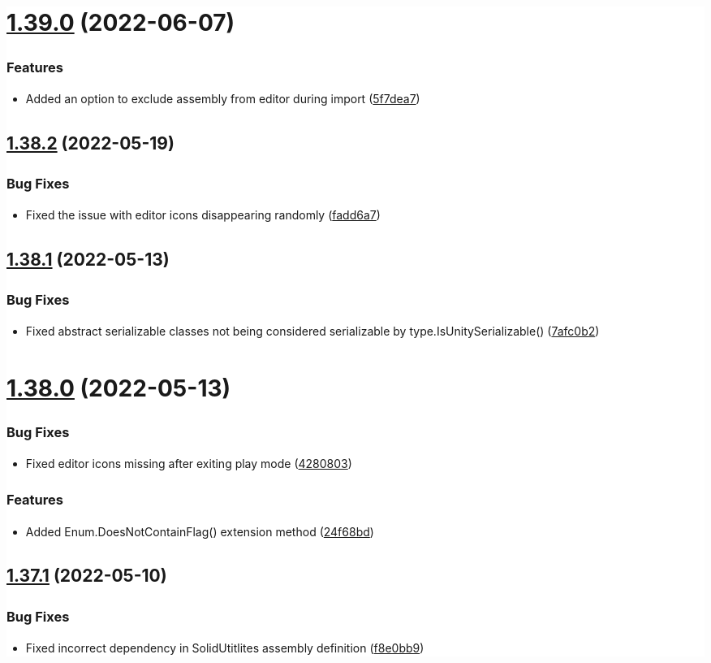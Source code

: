 # [1.39.0](https://github.com/SolidAlloy/SolidUtilities/compare/1.38.2...1.39.0) (2022-06-07)


### Features

* Added an option to exclude assembly from editor during import ([5f7dea7](https://github.com/SolidAlloy/SolidUtilities/commit/5f7dea715a639b2f52badcaeafa81a652d6412bc))

## [1.38.2](https://github.com/SolidAlloy/SolidUtilities/compare/1.38.1...1.38.2) (2022-05-19)


### Bug Fixes

* Fixed the issue with editor icons disappearing randomly ([fadd6a7](https://github.com/SolidAlloy/SolidUtilities/commit/fadd6a7e82d812db1651885370ee0b1aa9d38078))

## [1.38.1](https://github.com/SolidAlloy/SolidUtilities/compare/1.38.0...1.38.1) (2022-05-13)


### Bug Fixes

* Fixed abstract serializable classes not being considered serializable by type.IsUnitySerializable() ([7afc0b2](https://github.com/SolidAlloy/SolidUtilities/commit/7afc0b209383f17725e4c078a1357e8881498198))

# [1.38.0](https://github.com/SolidAlloy/SolidUtilities/compare/1.37.1...1.38.0) (2022-05-13)


### Bug Fixes

* Fixed editor icons missing after exiting play mode ([4280803](https://github.com/SolidAlloy/SolidUtilities/commit/42808039419f891d519142c202bdef907ceb7325))


### Features

* Added Enum.DoesNotContainFlag() extension method ([24f68bd](https://github.com/SolidAlloy/SolidUtilities/commit/24f68bd24e1f685ec790fc2a0959cfbf2f9d9598))

## [1.37.1](https://github.com/SolidAlloy/SolidUtilities/compare/1.37.0...1.37.1) (2022-05-10)


### Bug Fixes

* Fixed incorrect dependency in SolidUtitlites assembly definition ([f8e0bb9](https://github.com/SolidAlloy/SolidUtilities/commit/f8e0bb93a36bfddcf5bef5224b9ecc3c330054b9))
